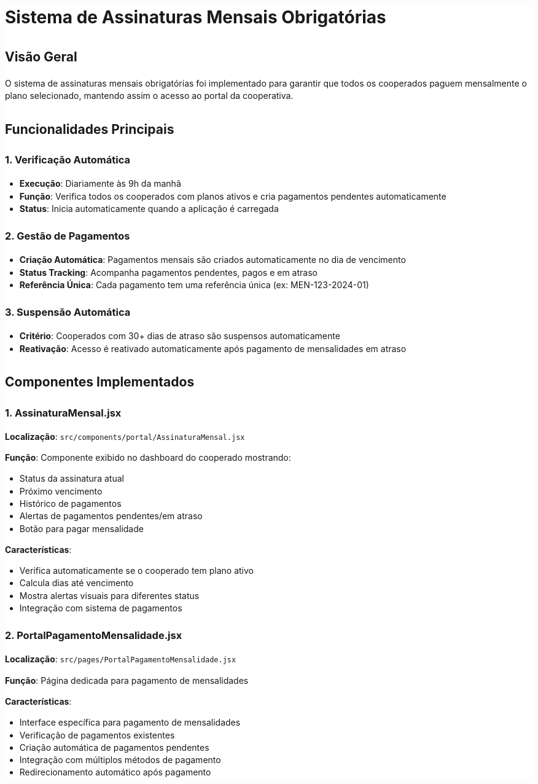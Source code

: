 # Sistema de Assinaturas Mensais Obrigatórias

## Visão Geral

O sistema de assinaturas mensais obrigatórias foi implementado para garantir que todos os cooperados paguem mensalmente o plano selecionado, mantendo assim o acesso ao portal da cooperativa.

## Funcionalidades Principais

### 1. Verificação Automática
- **Execução**: Diariamente às 9h da manhã
- **Função**: Verifica todos os cooperados com planos ativos e cria pagamentos pendentes automaticamente
- **Status**: Inicia automaticamente quando a aplicação é carregada

### 2. Gestão de Pagamentos
- **Criação Automática**: Pagamentos mensais são criados automaticamente no dia de vencimento
- **Status Tracking**: Acompanha pagamentos pendentes, pagos e em atraso
- **Referência Única**: Cada pagamento tem uma referência única (ex: MEN-123-2024-01)

### 3. Suspensão Automática
- **Critério**: Cooperados com 30+ dias de atraso são suspensos automaticamente
- **Reativação**: Acesso é reativado automaticamente após pagamento de mensalidades em atraso

## Componentes Implementados

### 1. AssinaturaMensal.jsx
**Localização**: `src/components/portal/AssinaturaMensal.jsx`

**Função**: Componente exibido no dashboard do cooperado mostrando:
- Status da assinatura atual
- Próximo vencimento
- Histórico de pagamentos
- Alertas de pagamentos pendentes/em atraso
- Botão para pagar mensalidade

**Características**:
- Verifica automaticamente se o cooperado tem plano ativo
- Calcula dias até vencimento
- Mostra alertas visuais para diferentes status
- Integração com sistema de pagamentos

### 2. PortalPagamentoMensalidade.jsx
**Localização**: `src/pages/PortalPagamentoMensalidade.jsx`

**Função**: Página dedicada para pagamento de mensalidades

**Características**:
- Interface específica para pagamento de mensalidades
- Verificação de pagamentos existentes
- Criação automática de pagamentos pendentes
- Integração com múltiplos métodos de pagamento
- Redirecionamento automático após pagamento
